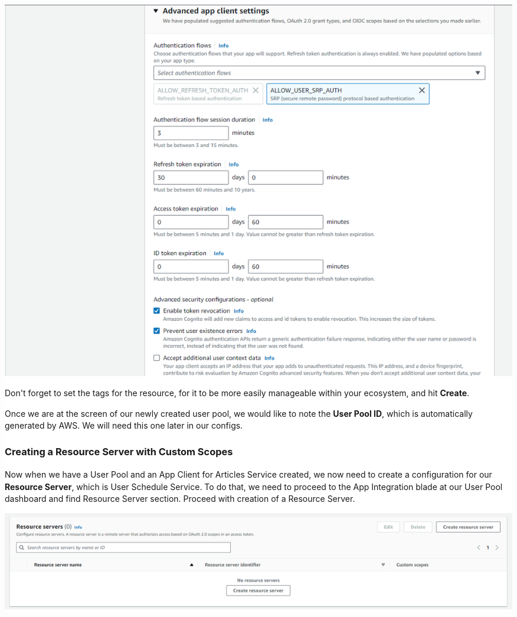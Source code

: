 ![Step 5 - Advanced app client settings](images/cognito_7.png)

Don't forget to set the tags for the resource, for it to be more easily manageable within your ecosystem, and hit **Create**.

Once we are at the screen of our newly created user pool, we would like to note the **User Pool ID**, which is automatically generated by AWS. We will need this one later in our configs.

### Creating a Resource Server with Custom Scopes

Now when we have a User Pool and an App Client for Articles Service created, we now need to create a configuration for our **Resource Server**, which is User Schedule Service.
To do that, we need to proceed to the App Integration blade at our User Pool dashboard and find Resource Server section.
Proceed with creation of a Resource Server.

![Resource Servers - Empty](images/cognito_8.png)
